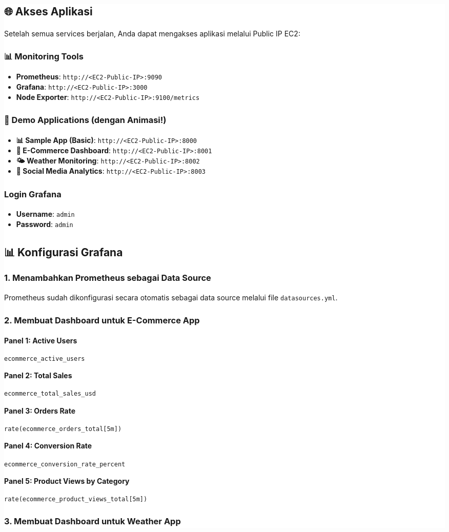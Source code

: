 ## 🌐 Akses Aplikasi

Setelah semua services berjalan, Anda dapat mengakses aplikasi melalui Public IP EC2:

### 📊 Monitoring Tools
- **Prometheus**: `http://<EC2-Public-IP>:9090`
- **Grafana**: `http://<EC2-Public-IP>:3000`
- **Node Exporter**: `http://<EC2-Public-IP>:9100/metrics`

### 🎨 Demo Applications (dengan Animasi!)
- **📊 Sample App (Basic)**: `http://<EC2-Public-IP>:8000`
- **🛒 E-Commerce Dashboard**: `http://<EC2-Public-IP>:8001`
- **🌤️ Weather Monitoring**: `http://<EC2-Public-IP>:8002`
- **📱 Social Media Analytics**: `http://<EC2-Public-IP>:8003`

### Login Grafana
- **Username**: `admin`
- **Password**: `admin`

## 📊 Konfigurasi Grafana

### 1. Menambahkan Prometheus sebagai Data Source

Prometheus sudah dikonfigurasi secara otomatis sebagai data source melalui file `datasources.yml`.

### 2. Membuat Dashboard untuk E-Commerce App

**Panel 1: Active Users**
```promql
ecommerce_active_users
```

**Panel 2: Total Sales**
```promql
ecommerce_total_sales_usd
```

**Panel 3: Orders Rate**
```promql
rate(ecommerce_orders_total[5m])
```

**Panel 4: Conversion Rate**
```promql
ecommerce_conversion_rate_percent
```

**Panel 5: Product Views by Category**
```promql
rate(ecommerce_product_views_total[5m])
```

### 3. Membuat Dashboard untuk Weather App
